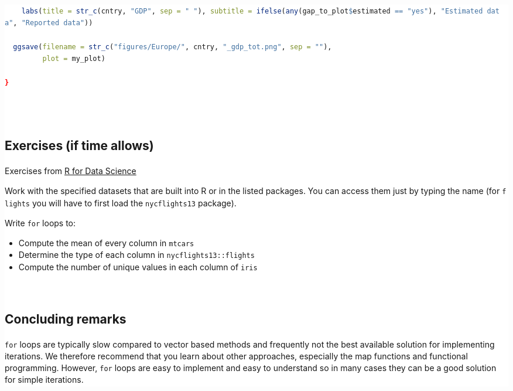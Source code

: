 ```r
    labs(title = str_c(cntry, "GDP", sep = " "), subtitle = ifelse(any(gap_to_plot$estimated == "yes"), "Estimated data", "Reported data"))

  ggsave(filename = str_c("figures/Europe/", cntry, "_gdp_tot.png", sep = ""), 
         plot = my_plot)
  
} 
```

<br>
<br>

## Exercises (if time allows)

Exercises from [R for Data Science](https://r4ds.had.co.nz/iteration.html#exercises-58)

Work with the specified datasets that are built into R or in the listed packages. You can access them just by typing the name (for `flights` you will have to first load the `nycflights13` package).

Write `for` loops to:

* Compute the mean of every column in `mtcars`
* Determine the type of each column in `nycflights13::flights`
* Compute the number of unique values in each column of `iris`


<br>

## Concluding remarks

`for` loops are typically slow compared to vector based methods and frequently not the best available solution for implementing iterations. We therefore recommend that you learn about other approaches, especially the map functions and functional programming. However, `for` loops are easy to implement and easy to understand so in many cases they can be a good solution for simple iterations.

